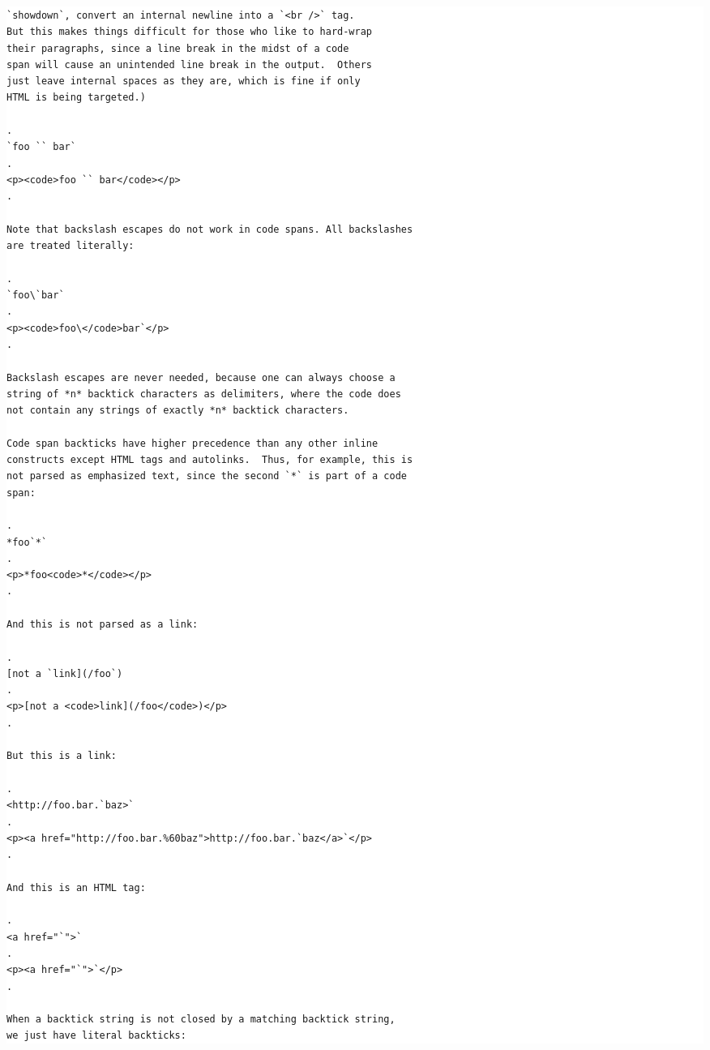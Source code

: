 `````
`showdown`, convert an internal newline into a `<br />` tag.
But this makes things difficult for those who like to hard-wrap
their paragraphs, since a line break in the midst of a code
span will cause an unintended line break in the output.  Others
just leave internal spaces as they are, which is fine if only
HTML is being targeted.)

.
`foo `` bar`
.
<p><code>foo `` bar</code></p>
.

Note that backslash escapes do not work in code spans. All backslashes
are treated literally:

.
`foo\`bar`
.
<p><code>foo\</code>bar`</p>
.

Backslash escapes are never needed, because one can always choose a
string of *n* backtick characters as delimiters, where the code does
not contain any strings of exactly *n* backtick characters.

Code span backticks have higher precedence than any other inline
constructs except HTML tags and autolinks.  Thus, for example, this is
not parsed as emphasized text, since the second `*` is part of a code
span:

.
*foo`*`
.
<p>*foo<code>*</code></p>
.

And this is not parsed as a link:

.
[not a `link](/foo`)
.
<p>[not a <code>link](/foo</code>)</p>
.

But this is a link:

.
<http://foo.bar.`baz>`
.
<p><a href="http://foo.bar.%60baz">http://foo.bar.`baz</a>`</p>
.

And this is an HTML tag:

.
<a href="`">`
.
<p><a href="`">`</p>
.

When a backtick string is not closed by a matching backtick string,
we just have literal backticks:
`````